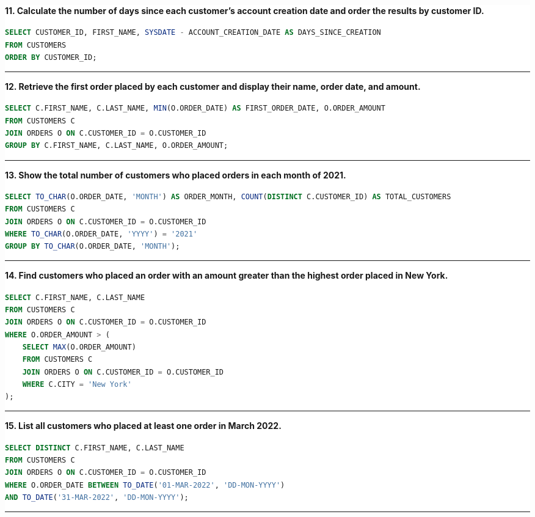 
**11. Calculate the number of days since each customer’s account creation date and order the results by customer ID.**

```sql
SELECT CUSTOMER_ID, FIRST_NAME, SYSDATE - ACCOUNT_CREATION_DATE AS DAYS_SINCE_CREATION
FROM CUSTOMERS
ORDER BY CUSTOMER_ID;
```

---

**12. Retrieve the first order placed by each customer and display their name, order date, and amount.**

```sql
SELECT C.FIRST_NAME, C.LAST_NAME, MIN(O.ORDER_DATE) AS FIRST_ORDER_DATE, O.ORDER_AMOUNT
FROM CUSTOMERS C
JOIN ORDERS O ON C.CUSTOMER_ID = O.CUSTOMER_ID
GROUP BY C.FIRST_NAME, C.LAST_NAME, O.ORDER_AMOUNT;
```

---

**13. Show the total number of customers who placed orders in each month of 2021.**

```sql
SELECT TO_CHAR(O.ORDER_DATE, 'MONTH') AS ORDER_MONTH, COUNT(DISTINCT C.CUSTOMER_ID) AS TOTAL_CUSTOMERS
FROM CUSTOMERS C
JOIN ORDERS O ON C.CUSTOMER_ID = O.CUSTOMER_ID
WHERE TO_CHAR(O.ORDER_DATE, 'YYYY') = '2021'
GROUP BY TO_CHAR(O.ORDER_DATE, 'MONTH');
```

---

**14. Find customers who placed an order with an amount greater than the highest order placed in New York.**

```sql
SELECT C.FIRST_NAME, C.LAST_NAME
FROM CUSTOMERS C
JOIN ORDERS O ON C.CUSTOMER_ID = O.CUSTOMER_ID
WHERE O.ORDER_AMOUNT > (
    SELECT MAX(O.ORDER_AMOUNT)
    FROM CUSTOMERS C
    JOIN ORDERS O ON C.CUSTOMER_ID = O.CUSTOMER_ID
    WHERE C.CITY = 'New York'
);
```

---

**15. List all customers who placed at least one order in March 2022.**

```sql
SELECT DISTINCT C.FIRST_NAME, C.LAST_NAME
FROM CUSTOMERS C
JOIN ORDERS O ON C.CUSTOMER_ID = O.CUSTOMER_ID
WHERE O.ORDER_DATE BETWEEN TO_DATE('01-MAR-2022', 'DD-MON-YYYY') 
AND TO_DATE('31-MAR-2022', 'DD-MON-YYYY');
```

---
